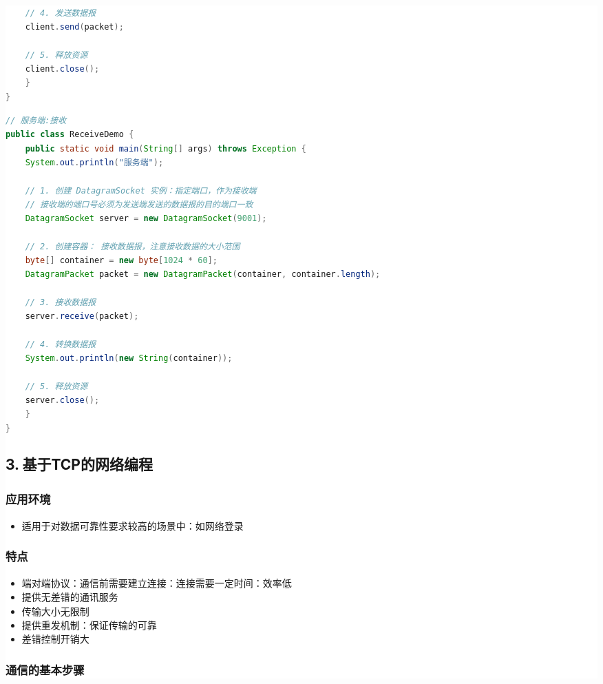 ``` java
	// 4. 发送数据报
	client.send(packet);

	// 5. 释放资源
	client.close();
	}
}
```

``` java
// 服务端:接收
public class ReceiveDemo {
    public static void main(String[] args) throws Exception {
	System.out.println("服务端");
		
	// 1. 创建 DatagramSocket 实例：指定端口，作为接收端
	// 接收端的端口号必须为发送端发送的数据报的目的端口一致
	DatagramSocket server = new DatagramSocket(9001); 
		
	// 2. 创建容器： 接收数据报，注意接收数据的大小范围
	byte[] container = new byte[1024 * 60];
	DatagramPacket packet = new DatagramPacket(container, container.length);
		
	// 3. 接收数据报
	server.receive(packet);
		
	// 4. 转换数据报
	System.out.println(new String(container));
		
	// 5. 释放资源
	server.close();
	}
}
```

## 3. 基于TCP的网络编程

### 应用环境

+ 适用于对数据可靠性要求较高的场景中：如网络登录

### 特点

+ 端对端协议：通信前需要建立连接：连接需要一定时间：效率低
+ 提供无差错的通讯服务
+ 传输大小无限制
+ 提供重发机制：保证传输的可靠
+ 差错控制开销大

### 通信的基本步骤
